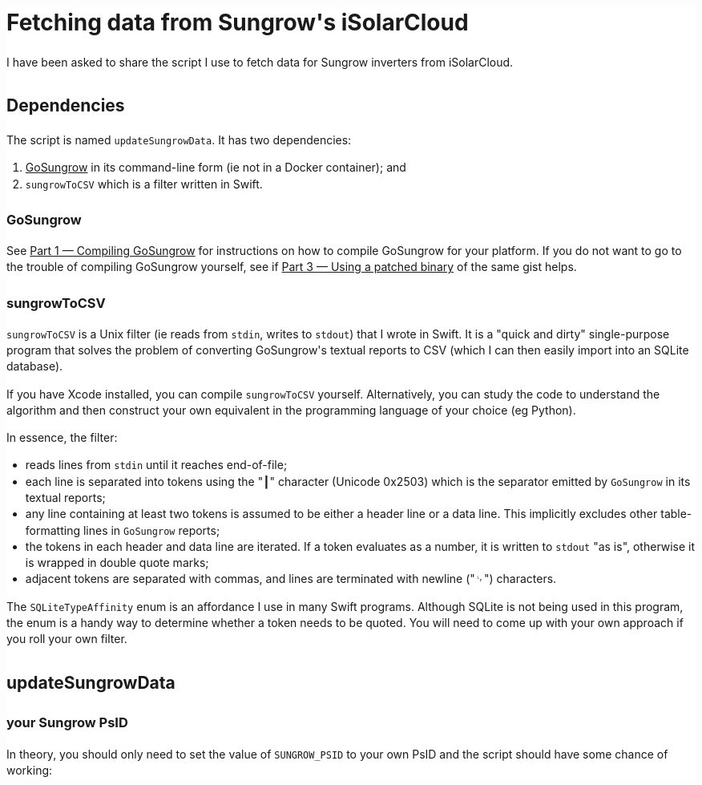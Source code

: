 # Fetching data from Sungrow's iSolarCloud

I have been asked to share the script I use to fetch data for Sungrow inverters from iSolarCloud.

## Dependencies

The script is named `updateSungrowData`. It has two dependencies:

1. [GoSungrow](https://github.com/MickMake/GoSungrow) in its command-line form (ie not in a Docker container); and
2. `sungrowToCSV` which is a filter written in Swift.

### GoSungrow

See [Part 1 — Compiling GoSungrow](https://gist.github.com/Paraphraser/cad3b0aa6428c58ee87bc835ac12ed37#part1) for instructions on how to compile GoSungrow for your platform. If you do not want to go to the trouble of compiling GoSungrow yourself, see if [Part 3 — Using a patched binary](https://gist.github.com/Paraphraser/cad3b0aa6428c58ee87bc835ac12ed37#part3) of the same gist helps.

### sungrowToCSV

`sungrowToCSV` is a Unix filter (ie reads from `stdin`, writes to `stdout`) that I wrote in Swift. It is a "quick and dirty" single-purpose program that solves the problem of converting GoSungrow's textual reports to CSV (which I can then easily import into an SQLite database).

If you have Xcode installed, you can compile `sungrowToCSV` yourself. Alternatively, you can study the code to understand the algorithm and then construct your own equivalent in the programming language of your choice (eg Python).

In essence, the filter:

* reads lines from `stdin` until it reaches end-of-file;
* each line is separated into tokens using the "&#x2503;" character (Unicode 0x2503) which is the separator emitted by `GoSungrow` in its textual reports;
* any line containing at least two tokens is assumed to be either a header line or a data line. This implicitly excludes other table-formatting lines in `GoSungrow` reports;
* the tokens in each header and data line are iterated. If a token evaluates as a number, it is written to `stdout` "as is", otherwise it is wrapped in double quote marks;
* adjacent tokens are separated with commas, and lines are terminated with newline ("&#x240A;") characters. 

The `SQLiteTypeAffinity` enum is an affordance I use in many Swift programs. Although SQLite is not being used in this program, the enum is a handy way to determine whether a token needs to be quoted. You will need to come up with your own approach if you roll your own filter.

## updateSungrowData

### your Sungrow PsID

In theory, you should only need to set the value of `SUNGROW_PSID` to your own PsID and the script should have some chance of working:

